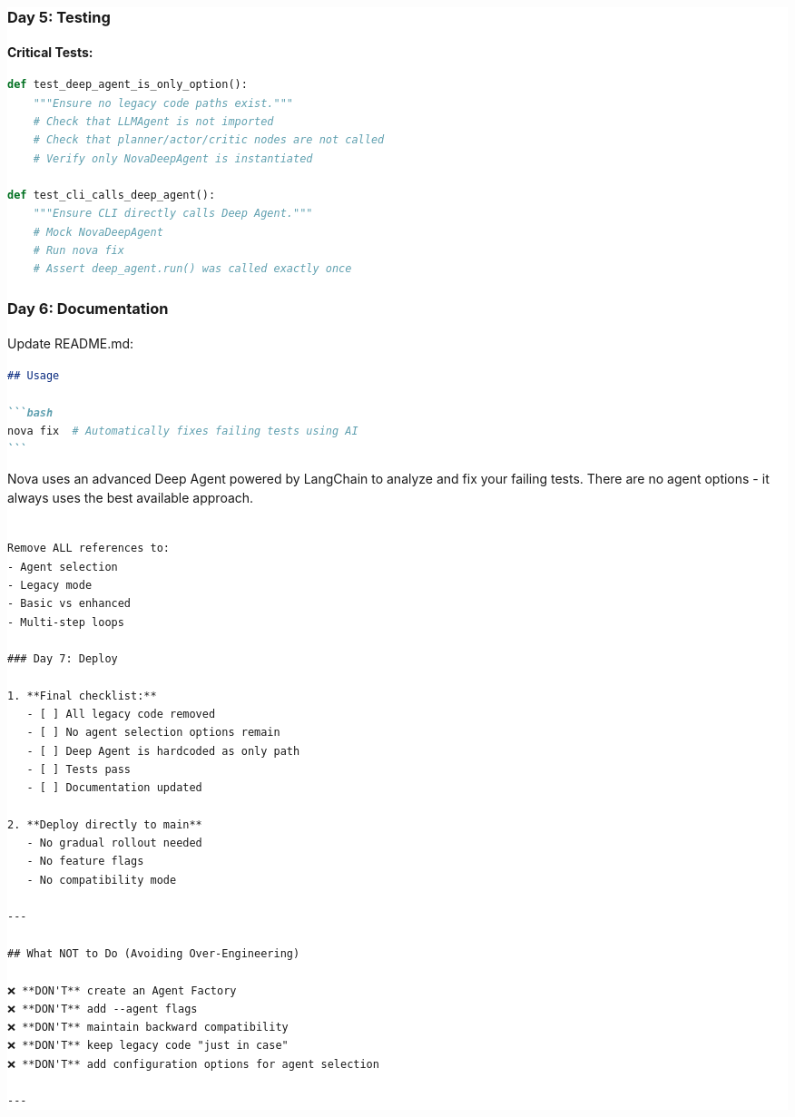 ### Day 5: Testing

**Critical Tests:**

```python
def test_deep_agent_is_only_option():
    """Ensure no legacy code paths exist."""
    # Check that LLMAgent is not imported
    # Check that planner/actor/critic nodes are not called
    # Verify only NovaDeepAgent is instantiated

def test_cli_calls_deep_agent():
    """Ensure CLI directly calls Deep Agent."""
    # Mock NovaDeepAgent
    # Run nova fix
    # Assert deep_agent.run() was called exactly once
```

### Day 6: Documentation

Update README.md:

````markdown
## Usage

```bash
nova fix  # Automatically fixes failing tests using AI
```
````

Nova uses an advanced Deep Agent powered by LangChain to analyze
and fix your failing tests. There are no agent options - it always
uses the best available approach.

````

Remove ALL references to:
- Agent selection
- Legacy mode
- Basic vs enhanced
- Multi-step loops

### Day 7: Deploy

1. **Final checklist:**
   - [ ] All legacy code removed
   - [ ] No agent selection options remain
   - [ ] Deep Agent is hardcoded as only path
   - [ ] Tests pass
   - [ ] Documentation updated

2. **Deploy directly to main**
   - No gradual rollout needed
   - No feature flags
   - No compatibility mode

---

## What NOT to Do (Avoiding Over-Engineering)

❌ **DON'T** create an Agent Factory
❌ **DON'T** add --agent flags
❌ **DON'T** maintain backward compatibility
❌ **DON'T** keep legacy code "just in case"
❌ **DON'T** add configuration options for agent selection

---
````